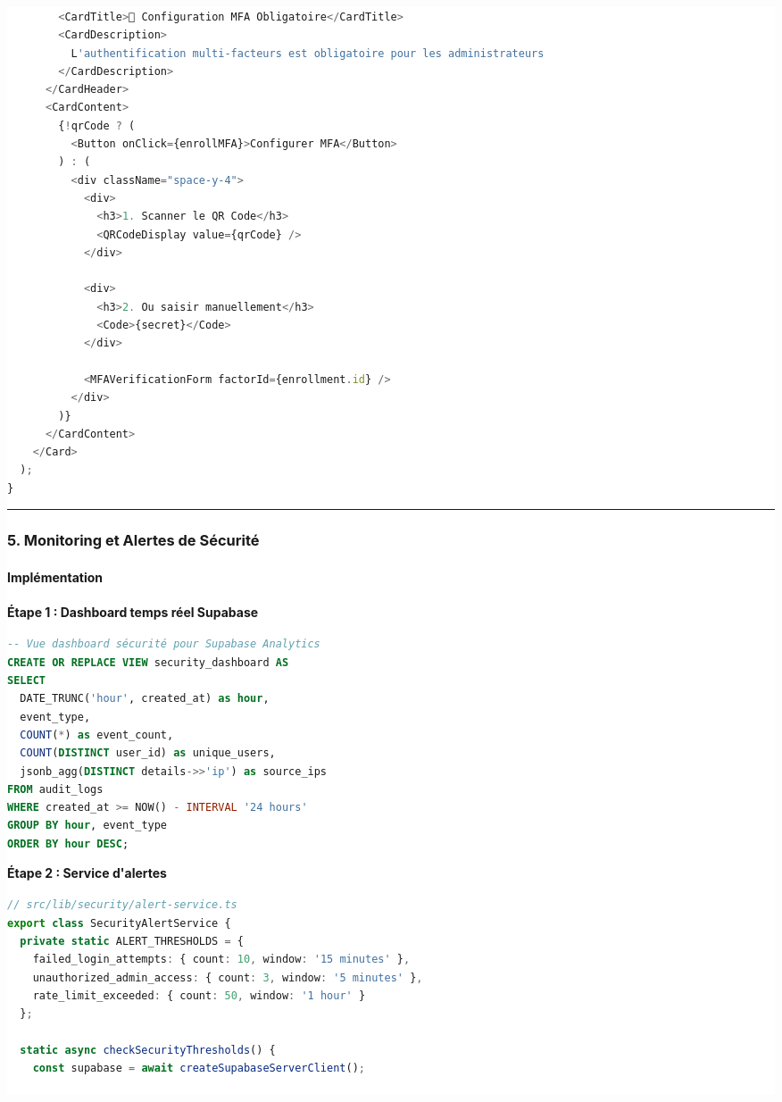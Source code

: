 ```typescript
        <CardTitle>🔐 Configuration MFA Obligatoire</CardTitle>
        <CardDescription>
          L'authentification multi-facteurs est obligatoire pour les administrateurs
        </CardDescription>
      </CardHeader>
      <CardContent>
        {!qrCode ? (
          <Button onClick={enrollMFA}>Configurer MFA</Button>
        ) : (
          <div className="space-y-4">
            <div>
              <h3>1. Scanner le QR Code</h3>
              <QRCodeDisplay value={qrCode} />
            </div>
            
            <div>
              <h3>2. Ou saisir manuellement</h3>
              <Code>{secret}</Code>
            </div>
            
            <MFAVerificationForm factorId={enrollment.id} />
          </div>
        )}
      </CardContent>
    </Card>
  );
}
```

---

### 5. Monitoring et Alertes de Sécurité

#### Implémentation

**Étape 1 : Dashboard temps réel Supabase**
```sql
-- Vue dashboard sécurité pour Supabase Analytics
CREATE OR REPLACE VIEW security_dashboard AS
SELECT 
  DATE_TRUNC('hour', created_at) as hour,
  event_type,
  COUNT(*) as event_count,
  COUNT(DISTINCT user_id) as unique_users,
  jsonb_agg(DISTINCT details->>'ip') as source_ips
FROM audit_logs 
WHERE created_at >= NOW() - INTERVAL '24 hours'
GROUP BY hour, event_type
ORDER BY hour DESC;
```

**Étape 2 : Service d'alertes**
```typescript
// src/lib/security/alert-service.ts
export class SecurityAlertService {
  private static ALERT_THRESHOLDS = {
    failed_login_attempts: { count: 10, window: '15 minutes' },
    unauthorized_admin_access: { count: 3, window: '5 minutes' },
    rate_limit_exceeded: { count: 50, window: '1 hour' }
  };
  
  static async checkSecurityThresholds() {
    const supabase = await createSupabaseServerClient();
    
```